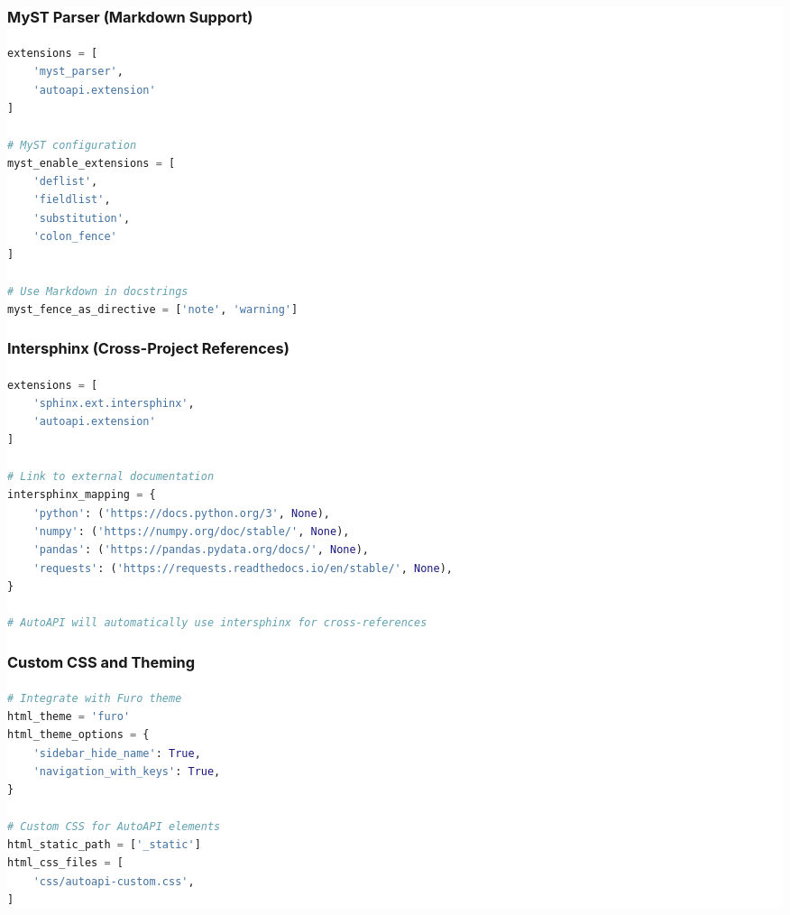 ### MyST Parser (Markdown Support)

```python
extensions = [
    'myst_parser',
    'autoapi.extension'
]

# MyST configuration
myst_enable_extensions = [
    'deflist',
    'fieldlist',
    'substitution',
    'colon_fence'
]

# Use Markdown in docstrings
myst_fence_as_directive = ['note', 'warning']
```

### Intersphinx (Cross-Project References)

```python
extensions = [
    'sphinx.ext.intersphinx',
    'autoapi.extension'
]

# Link to external documentation
intersphinx_mapping = {
    'python': ('https://docs.python.org/3', None),
    'numpy': ('https://numpy.org/doc/stable/', None),
    'pandas': ('https://pandas.pydata.org/docs/', None),
    'requests': ('https://requests.readthedocs.io/en/stable/', None),
}

# AutoAPI will automatically use intersphinx for cross-references
```

### Custom CSS and Theming

```python
# Integrate with Furo theme
html_theme = 'furo'
html_theme_options = {
    'sidebar_hide_name': True,
    'navigation_with_keys': True,
}

# Custom CSS for AutoAPI elements
html_static_path = ['_static']
html_css_files = [
    'css/autoapi-custom.css',
]
```
